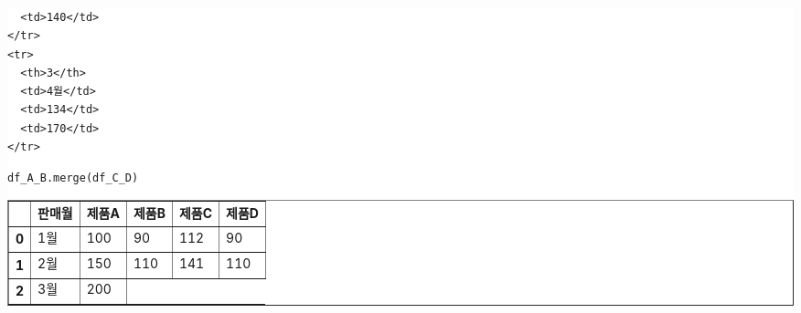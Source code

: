       <td>140</td>
    </tr>
    <tr>
      <th>3</th>
      <td>4월</td>
      <td>134</td>
      <td>170</td>
    </tr>
  </tbody>
</table>
</div>




```python
df_A_B.merge(df_C_D)
```




<div>
<style scoped>
    .dataframe tbody tr th:only-of-type {
        vertical-align: middle;
    }

    .dataframe tbody tr th {
        vertical-align: top;
    }

    .dataframe thead th {
        text-align: right;
    }
</style>
<table border="1" class="dataframe">
  <thead>
    <tr style="text-align: right;">
      <th></th>
      <th>판매월</th>
      <th>제품A</th>
      <th>제품B</th>
      <th>제품C</th>
      <th>제품D</th>
    </tr>
  </thead>
  <tbody>
    <tr>
      <th>0</th>
      <td>1월</td>
      <td>100</td>
      <td>90</td>
      <td>112</td>
      <td>90</td>
    </tr>
    <tr>
      <th>1</th>
      <td>2월</td>
      <td>150</td>
      <td>110</td>
      <td>141</td>
      <td>110</td>
    </tr>
    <tr>
      <th>2</th>
      <td>3월</td>
      <td>200</td>